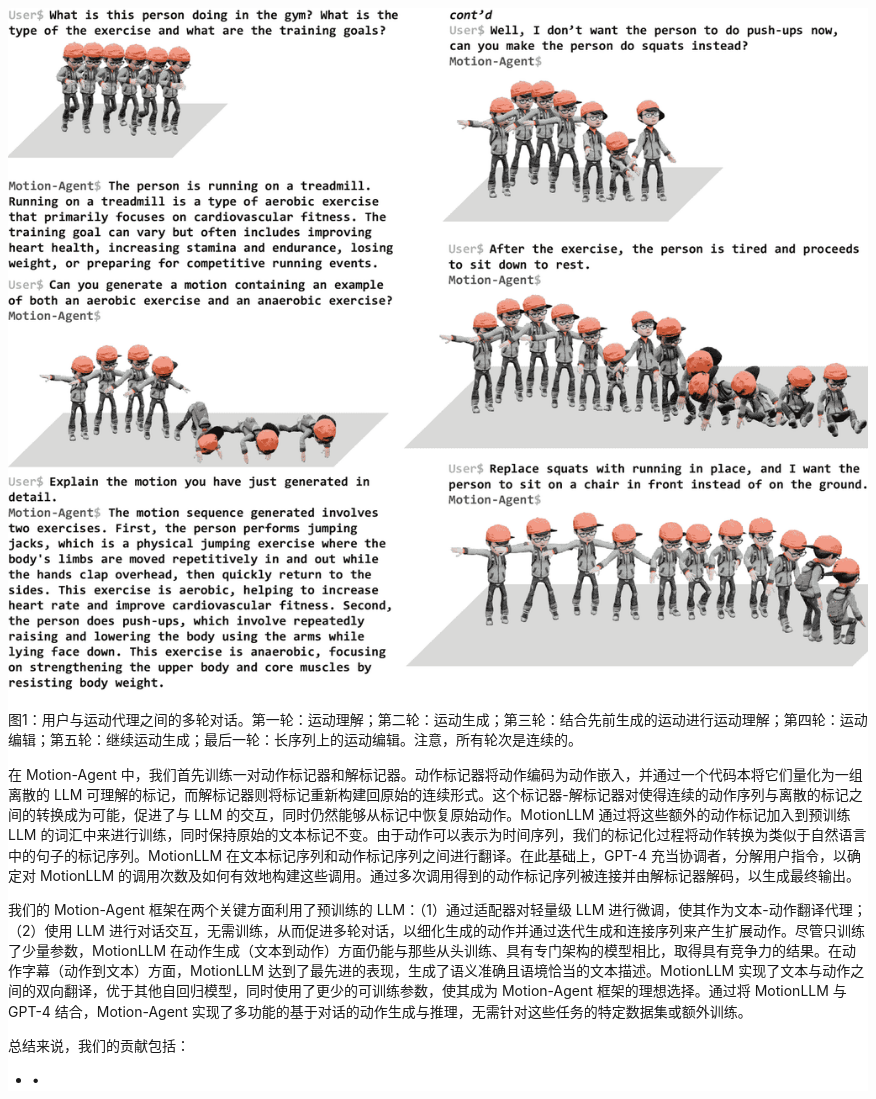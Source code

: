 ![参考说明](img/6366096e72021b659eb9888b57198a5f.png)

图1：用户与运动代理之间的多轮对话。第一轮：运动理解；第二轮：运动生成；第三轮：结合先前生成的运动进行运动理解；第四轮：运动编辑；第五轮：继续运动生成；最后一轮：长序列上的运动编辑。注意，所有轮次是连续的。

在 Motion-Agent 中，我们首先训练一对动作标记器和解标记器。动作标记器将动作编码为动作嵌入，并通过一个代码本将它们量化为一组离散的 LLM 可理解的标记，而解标记器则将标记重新构建回原始的连续形式。这个标记器-解标记器对使得连续的动作序列与离散的标记之间的转换成为可能，促进了与 LLM 的交互，同时仍然能够从标记中恢复原始动作。MotionLLM 通过将这些额外的动作标记加入到预训练 LLM 的词汇中来进行训练，同时保持原始的文本标记不变。由于动作可以表示为时间序列，我们的标记化过程将动作转换为类似于自然语言中的句子的标记序列。MotionLLM 在文本标记序列和动作标记序列之间进行翻译。在此基础上，GPT-4 充当协调者，分解用户指令，以确定对 MotionLLM 的调用次数及如何有效地构建这些调用。通过多次调用得到的动作标记序列被连接并由解标记器解码，以生成最终输出。

我们的 Motion-Agent 框架在两个关键方面利用了预训练的 LLM：（1）通过适配器对轻量级 LLM 进行微调，使其作为文本-动作翻译代理；（2）使用 LLM 进行对话交互，无需训练，从而促进多轮对话，以细化生成的动作并通过迭代生成和连接序列来产生扩展动作。尽管只训练了少量参数，MotionLLM 在动作生成（文本到动作）方面仍能与那些从头训练、具有专门架构的模型相比，取得具有竞争力的结果。在动作字幕（动作到文本）方面，MotionLLM 达到了最先进的表现，生成了语义准确且语境恰当的文本描述。MotionLLM 实现了文本与动作之间的双向翻译，优于其他自回归模型，同时使用了更少的可训练参数，使其成为 Motion-Agent 框架的理想选择。通过将 MotionLLM 与 GPT-4 结合，Motion-Agent 实现了多功能的基于对话的动作生成与推理，无需针对这些任务的特定数据集或额外训练。

总结来说，我们的贡献包括：

+   •
